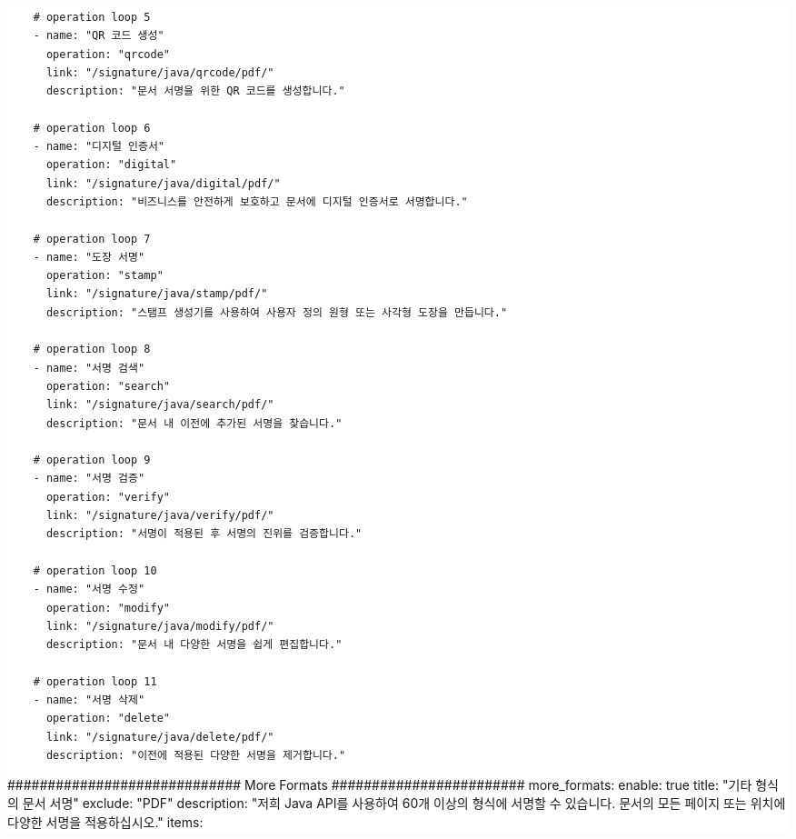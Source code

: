         # operation loop 5
        - name: "QR 코드 생성"
          operation: "qrcode"
          link: "/signature/java/qrcode/pdf/"
          description: "문서 서명을 위한 QR 코드를 생성합니다."
          
        # operation loop 6
        - name: "디지털 인증서"
          operation: "digital"
          link: "/signature/java/digital/pdf/"
          description: "비즈니스를 안전하게 보호하고 문서에 디지털 인증서로 서명합니다."

        # operation loop 7
        - name: "도장 서명"
          operation: "stamp"
          link: "/signature/java/stamp/pdf/"
          description: "스탬프 생성기를 사용하여 사용자 정의 원형 또는 사각형 도장을 만듭니다."
          
        # operation loop 8
        - name: "서명 검색"
          operation: "search"
          link: "/signature/java/search/pdf/"
          description: "문서 내 이전에 추가된 서명을 찾습니다."
          
        # operation loop 9
        - name: "서명 검증"
          operation: "verify"
          link: "/signature/java/verify/pdf/"
          description: "서명이 적용된 후 서명의 진위를 검증합니다."
          
        # operation loop 10
        - name: "서명 수정"
          operation: "modify"
          link: "/signature/java/modify/pdf/"
          description: "문서 내 다양한 서명을 쉽게 편집합니다."
          
        # operation loop 11
        - name: "서명 삭제"
          operation: "delete"
          link: "/signature/java/delete/pdf/"
          description: "이전에 적용된 다양한 서명을 제거합니다."
          
############################# More Formats ########################
more_formats:
    enable: true
    title: "기타 형식의 문서 서명"
    exclude: "PDF"
    description: "저희 Java API를 사용하여 60개 이상의 형식에 서명할 수 있습니다. 문서의 모든 페이지 또는 위치에 다양한 서명을 적용하십시오."
    items: 
          